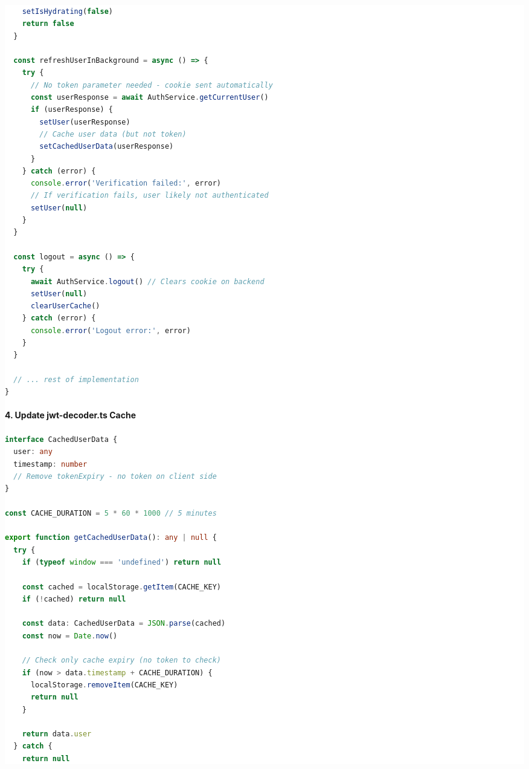 ```typescript
    setIsHydrating(false)
    return false
  }

  const refreshUserInBackground = async () => {
    try {
      // No token parameter needed - cookie sent automatically
      const userResponse = await AuthService.getCurrentUser()
      if (userResponse) {
        setUser(userResponse)
        // Cache user data (but not token)
        setCachedUserData(userResponse)
      }
    } catch (error) {
      console.error('Verification failed:', error)
      // If verification fails, user likely not authenticated
      setUser(null)
    }
  }

  const logout = async () => {
    try {
      await AuthService.logout() // Clears cookie on backend
      setUser(null)
      clearUserCache()
    } catch (error) {
      console.error('Logout error:', error)
    }
  }

  // ... rest of implementation
}
```

#### 4. Update jwt-decoder.ts Cache
```typescript
interface CachedUserData {
  user: any
  timestamp: number
  // Remove tokenExpiry - no token on client side
}

const CACHE_DURATION = 5 * 60 * 1000 // 5 minutes

export function getCachedUserData(): any | null {
  try {
    if (typeof window === 'undefined') return null

    const cached = localStorage.getItem(CACHE_KEY)
    if (!cached) return null

    const data: CachedUserData = JSON.parse(cached)
    const now = Date.now()

    // Check only cache expiry (no token to check)
    if (now > data.timestamp + CACHE_DURATION) {
      localStorage.removeItem(CACHE_KEY)
      return null
    }

    return data.user
  } catch {
    return null
```